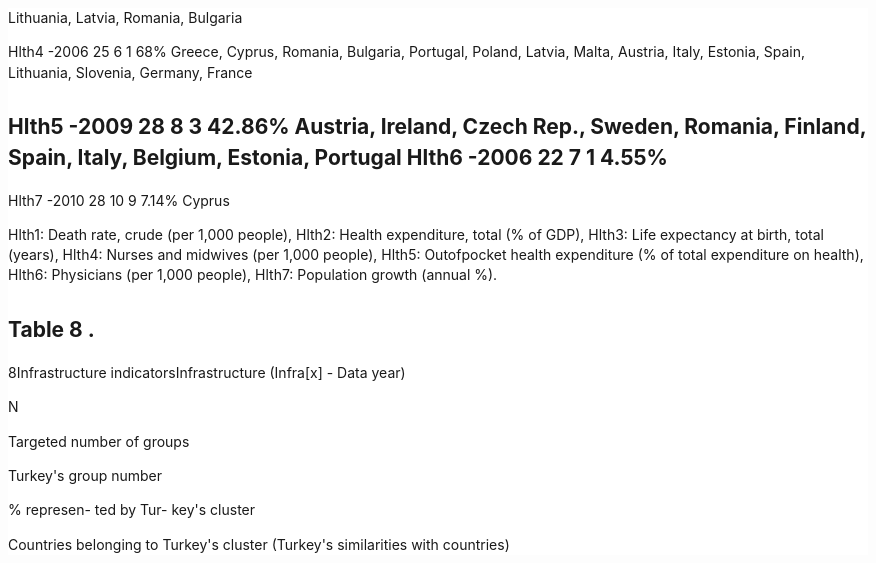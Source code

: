 Lithuania, Latvia, Romania, Bulgaria 

Hlth4 -2006 25 
6 
1 
68% 
Greece, Cyprus, Romania, Bulgaria, Portugal, Poland, Latvia, Malta, 
Austria, Italy, Estonia, Spain, Lithuania, Slovenia, Germany, France 

Hlth5 -2009 28 
8 
3 
42.86% 
Austria, Ireland, Czech Rep., Sweden, Romania, Finland, Spain, Italy, 
Belgium, Estonia, Portugal 
Hlth6 -2006 22 
7 
1 
4.55% 
-
Hlth7 -2010 28 
10 
9 
7.14% 
Cyprus 

Hlth1: Death rate, crude (per 1,000 people), Hlth2: Health expenditure, total (% of GDP), Hlth3: Life expectancy at birth, total (years), 
Hlth4: Nurses and midwives (per 1,000 people), Hlth5: Outofpocket health expenditure (% of total expenditure on health), Hlth6: 
Physicians (per 1,000 people), Hlth7: Population growth (annual %). 



## Table 8 .
8Infrastructure indicatorsInfrastructure 
(Infra[x] -
Data year) 

N 

Targeted 
number 
of groups 

Turkey's 
group 
number 

% represen-
ted by Tur-
key's cluster 

Countries belonging to Turkey's cluster 
(Turkey's similarities with countries) 
